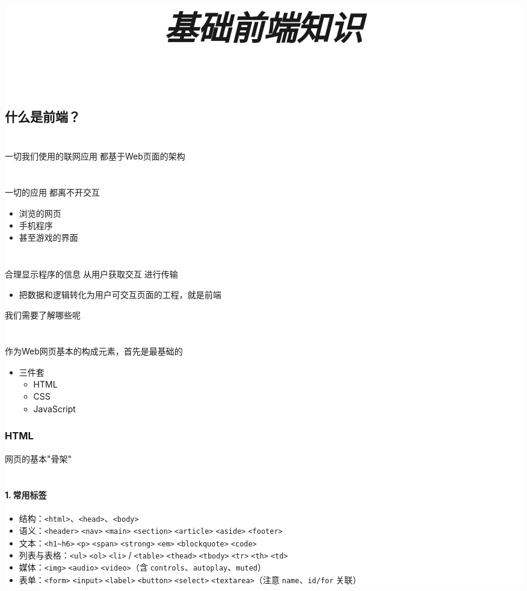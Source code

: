 <center><h5 style="font-size: 55px; text-align: center;">基础前端知识</h5></center>



## 什么是前端？

<div class="fragment" style="margin-top: 40px">

一切我们使用的联网应用 都基于Web页面的架构

</div>


<div class="fragment" style="margin-top: 40px">

一切的应用 都离不开交互
- 浏览的网页
- 手机程序
- 甚至游戏的界面 

</div>

<div class="fragment" style="margin-top: 40px">

合理显示程序的信息 从用户获取交互 进行传输
- 把数据和逻辑转化为用户可交互页面的工程，就是前端

</div>



我们需要了解哪些呢

<div class="fragment" style="margin-top: 40px">

作为Web网页基本的构成元素，首先是最基础的

- 三件套
	- HTML
	- CSS
	- JavaScript

</div>




### HTML

网页的基本"骨架"

<div class="fragment" style="margin-top: 40px">

#### 1. 常用标签

* 结构：`<html>`、`<head>`、`<body>`
* 语义：`<header>` `<nav>` `<main>` `<section>` `<article>` `<aside>` `<footer>`
* 文本：`<h1~h6>` `<p>` `<span>` `<strong>` `<em>` `<blockquote>` `<code>`
* 列表与表格：`<ul>` `<ol>` `<li>` / `<table>` `<thead>` `<tbody>` `<tr>` `<th>` `<td>`
* 媒体：`<img>` `<audio>` `<video>`（含 `controls`、`autoplay`、`muted`）
* 表单：`<form>` `<input>` `<label>` `<button>` `<select>` `<textarea>`（注意 `name`、`id/for` 关联）
